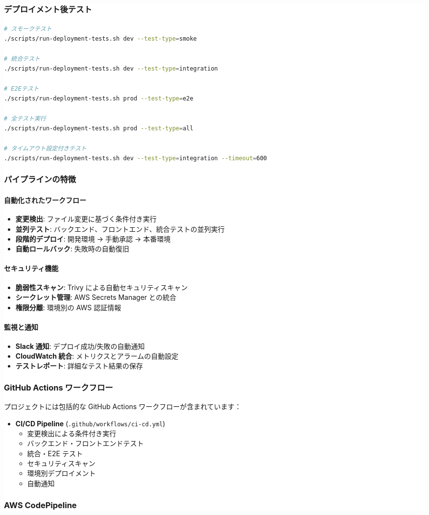 ### デプロイメント後テスト

```bash
# スモークテスト
./scripts/run-deployment-tests.sh dev --test-type=smoke

# 統合テスト
./scripts/run-deployment-tests.sh dev --test-type=integration

# E2Eテスト
./scripts/run-deployment-tests.sh prod --test-type=e2e

# 全テスト実行
./scripts/run-deployment-tests.sh prod --test-type=all

# タイムアウト設定付きテスト
./scripts/run-deployment-tests.sh dev --test-type=integration --timeout=600
```

### パイプラインの特徴

#### 自動化されたワークフロー

- **変更検出**: ファイル変更に基づく条件付き実行
- **並列テスト**: バックエンド、フロントエンド、統合テストの並列実行
- **段階的デプロイ**: 開発環境 → 手動承認 → 本番環境
- **自動ロールバック**: 失敗時の自動復旧

#### セキュリティ機能

- **脆弱性スキャン**: Trivy による自動セキュリティスキャン
- **シークレット管理**: AWS Secrets Manager との統合
- **権限分離**: 環境別の AWS 認証情報

#### 監視と通知

- **Slack 通知**: デプロイ成功/失敗の自動通知
- **CloudWatch 統合**: メトリクスとアラームの自動設定
- **テストレポート**: 詳細なテスト結果の保存

### GitHub Actions ワークフロー

プロジェクトには包括的な GitHub Actions ワークフローが含まれています：

- **CI/CD Pipeline** (`.github/workflows/ci-cd.yml`)
  - 変更検出による条件付き実行
  - バックエンド・フロントエンドテスト
  - 統合・E2E テスト
  - セキュリティスキャン
  - 環境別デプロイメント
  - 自動通知

### AWS CodePipeline
